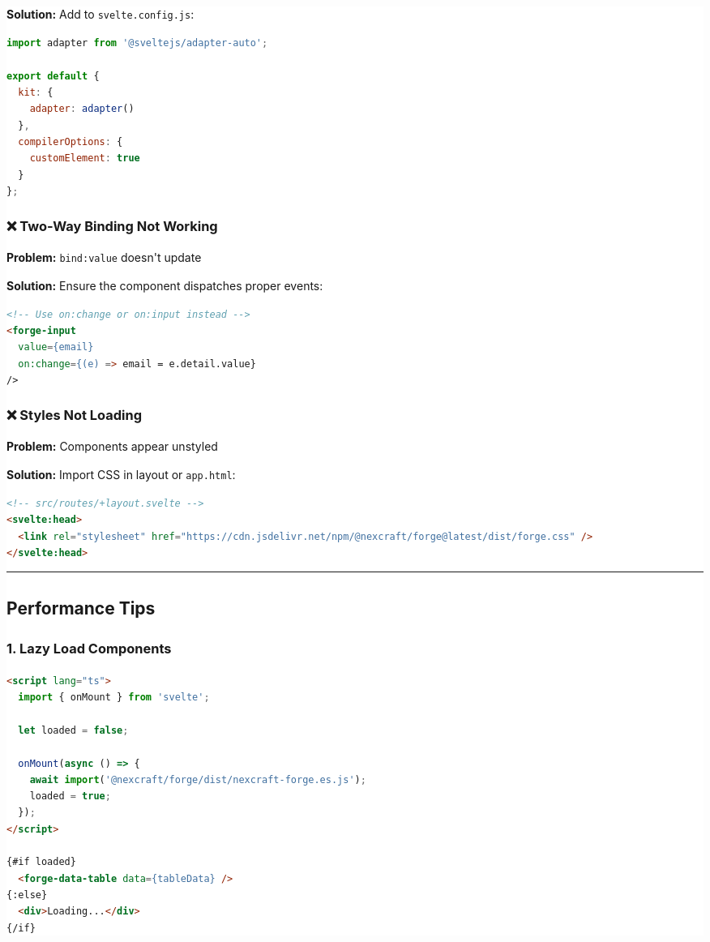 **Solution:** Add to `svelte.config.js`:

```js
import adapter from '@sveltejs/adapter-auto';

export default {
  kit: {
    adapter: adapter()
  },
  compilerOptions: {
    customElement: true
  }
};
```

### ❌ Two-Way Binding Not Working

**Problem:** `bind:value` doesn't update

**Solution:** Ensure the component dispatches proper events:

```html
<!-- Use on:change or on:input instead -->
<forge-input
  value={email}
  on:change={(e) => email = e.detail.value}
/>
```

### ❌ Styles Not Loading

**Problem:** Components appear unstyled

**Solution:** Import CSS in layout or `app.html`:

```html
<!-- src/routes/+layout.svelte -->
<svelte:head>
  <link rel="stylesheet" href="https://cdn.jsdelivr.net/npm/@nexcraft/forge@latest/dist/forge.css" />
</svelte:head>
```

---

## Performance Tips

### 1. Lazy Load Components

```html
<script lang="ts">
  import { onMount } from 'svelte';

  let loaded = false;

  onMount(async () => {
    await import('@nexcraft/forge/dist/nexcraft-forge.es.js');
    loaded = true;
  });
</script>

{#if loaded}
  <forge-data-table data={tableData} />
{:else}
  <div>Loading...</div>
{/if}
```
